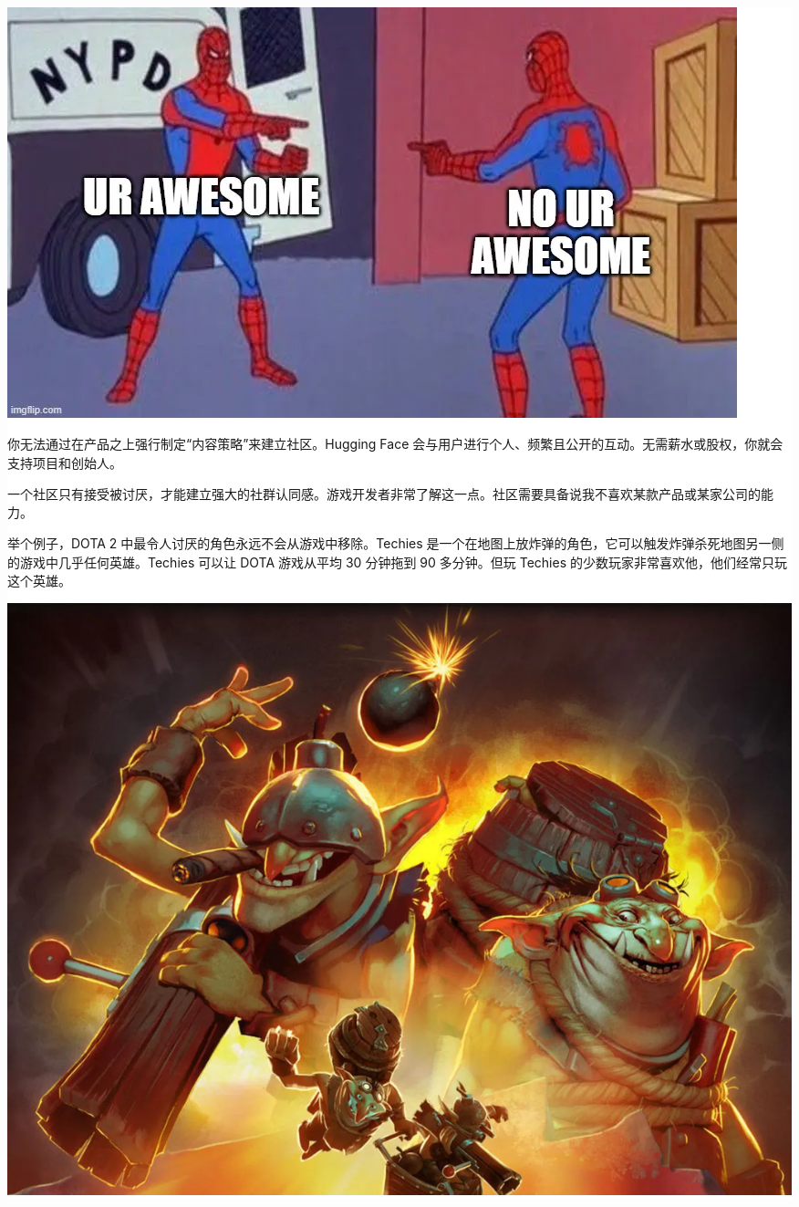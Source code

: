 ![alt text](assets/the-rise-of-huggingface/18.png)

你无法通过在产品之上强行制定“内容策略”来建立社区。Hugging Face 会与用户进行个人、频繁且公开的互动。无需薪水或股权，你就会支持项目和创始人。

一个社区只有接受被讨厌，才能建立强大的社群认同感。游戏开发者非常了解这一点。社区需要具备说我不喜欢某款产品或某家公司的能力。

举个例子，DOTA 2 中最令人讨厌的角色永远不会从游戏中移除。Techies 是一个在地图上放炸弹的角色，它可以触发炸弹杀死地图另一侧的游戏中几乎任何英雄。Techies 可以让 DOTA 游戏从平均 30 分钟拖到 90 多分钟。但玩 Techies 的少数玩家非常喜欢他，他们经常只玩这个英雄。

![alt text](assets/the-rise-of-huggingface/19.png)